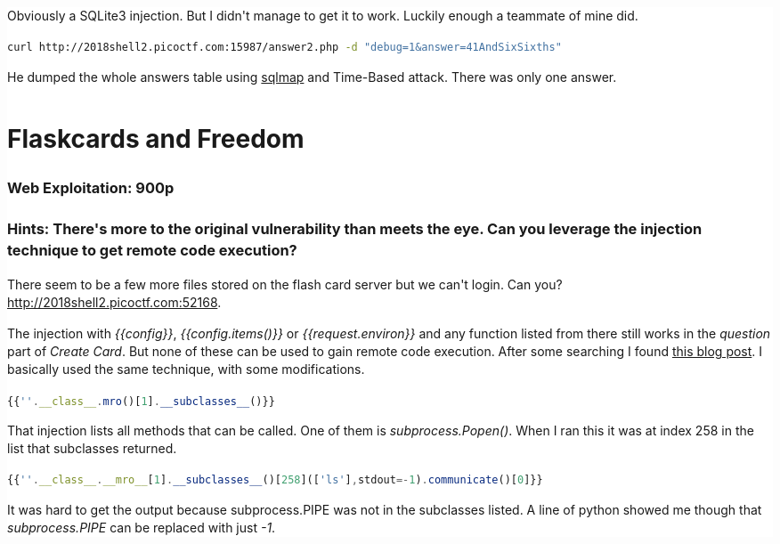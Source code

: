 Obviously a SQLite3 injection. But I didn't manage to get it to work. Luckily enough a teammate of mine did.
```bash
curl http://2018shell2.picoctf.com:15987/answer2.php -d "debug=1&answer=41AndSixSixths"
```
He dumped the whole answers table using [sqlmap](http://sqlmap.org/) and Time-Based attack. There was only one answer.

# Flaskcards and Freedom
### Web Exploitation: 900p
### Hints: There's more to the original vulnerability than meets the eye. Can you leverage the injection technique to get remote code execution?
There seem to be a few more files stored on the flash card server but we can't login. Can you? http://2018shell2.picoctf.com:52168.

The injection with *{{config}}*, *{{config.items()}}* or *{{request.environ}}* and any function listed from there still works in the *question* part of *Create Card*. But none of these can be used to gain remote code execution. After some searching I found [this blog post](https://www.lanmaster53.com/2016/03/11/exploring-ssti-flask-jinja2-part-2/). I basically used the same technique, with some modifications.
```javascript
{{''.__class__.mro()[1].__subclasses__()}}
```
That injection lists all methods that can be called. One of them is *subprocess.Popen()*. When I ran this it was at index 258 in the list that subclasses returned.
```javascript
{{''.__class__.__mro__[1].__subclasses__()[258](['ls'],stdout=-1).communicate()[0]}}
```
It was hard to get the output because subprocess.PIPE was not in the subclasses listed. A line of python showed me though that *subprocess.PIPE* can be replaced with just *-1*.
